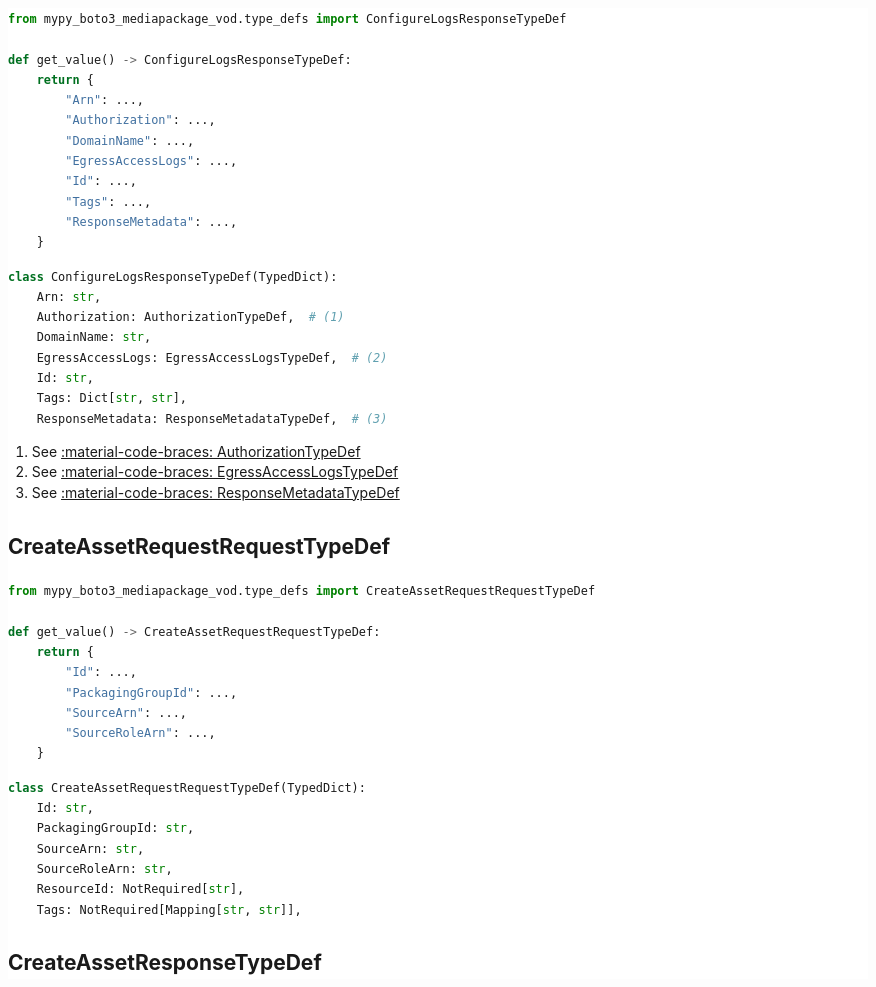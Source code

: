 ```python title="Usage Example"
from mypy_boto3_mediapackage_vod.type_defs import ConfigureLogsResponseTypeDef

def get_value() -> ConfigureLogsResponseTypeDef:
    return {
        "Arn": ...,
        "Authorization": ...,
        "DomainName": ...,
        "EgressAccessLogs": ...,
        "Id": ...,
        "Tags": ...,
        "ResponseMetadata": ...,
    }
```

```python title="Definition"
class ConfigureLogsResponseTypeDef(TypedDict):
    Arn: str,
    Authorization: AuthorizationTypeDef,  # (1)
    DomainName: str,
    EgressAccessLogs: EgressAccessLogsTypeDef,  # (2)
    Id: str,
    Tags: Dict[str, str],
    ResponseMetadata: ResponseMetadataTypeDef,  # (3)
```

1. See [:material-code-braces: AuthorizationTypeDef](./type_defs.md#authorizationtypedef) 
2. See [:material-code-braces: EgressAccessLogsTypeDef](./type_defs.md#egressaccesslogstypedef) 
3. See [:material-code-braces: ResponseMetadataTypeDef](./type_defs.md#responsemetadatatypedef) 
## CreateAssetRequestRequestTypeDef

```python title="Usage Example"
from mypy_boto3_mediapackage_vod.type_defs import CreateAssetRequestRequestTypeDef

def get_value() -> CreateAssetRequestRequestTypeDef:
    return {
        "Id": ...,
        "PackagingGroupId": ...,
        "SourceArn": ...,
        "SourceRoleArn": ...,
    }
```

```python title="Definition"
class CreateAssetRequestRequestTypeDef(TypedDict):
    Id: str,
    PackagingGroupId: str,
    SourceArn: str,
    SourceRoleArn: str,
    ResourceId: NotRequired[str],
    Tags: NotRequired[Mapping[str, str]],
```

## CreateAssetResponseTypeDef
